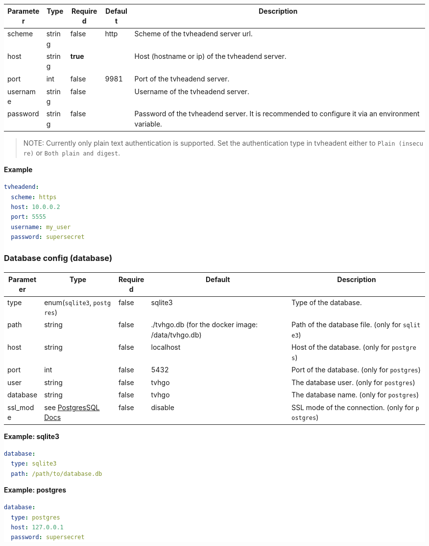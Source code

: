 | Parameter | Type   | Required | Default | Description                                                                                      |
| --------- | ------ | -------- | ------- | ------------------------------------------------------------------------------------------------ |
| scheme    | string | false    | http    | Scheme of the tvheadend server url.                                                              |
| host      | string | **true** |         | Host (hostname or ip) of the tvheadend server.                                                   |
| port      | int    | false    | 9981    | Port of the tvheadend server.                                                                    |
| username  | string | false    |         | Username of the tvheadend server.                                                                |
| password  | string | false    |         | Password of the tvheadend server. It is recommended to configure it via an environment variable. |

> NOTE: Currently only plain text authentication is supported. Set the authentication type in tvheadent either to `Plain (insecure)` or `Both plain and digest`.

**Example**

```yaml
tvheadend:
  scheme: https
  host: 10.0.0.2
  port: 5555
  username: my_user
  password: supersecret
```

### Database config (database)

| Parameter | Type                                                                                                        | Required | Default                                           | Description                                       |
| --------- | ----------------------------------------------------------------------------------------------------------- | -------- | ------------------------------------------------- | ------------------------------------------------- |
| type      | enum(`sqlite3`, `postgres`)                                                                                 | false    | sqlite3                                           | Type of the database.                             |
| path      | string                                                                                                      | false    | ./tvhgo.db (for the docker image: /data/tvhgo.db) | Path of the database file. (only for `sqlite3`)   |
| host      | string                                                                                                      | false    | localhost                                         | Host of the database. (only for `postgres`)       |
| port      | int                                                                                                         | false    | 5432                                              | Port of the database. (only for `postgres`)       |
| user      | string                                                                                                      | false    | tvhgo                                             | The database user. (only for `postgres`)          |
| database  | string                                                                                                      | false    | tvhgo                                             | The database name. (only for `postgres`)          |
| ssl_mode  | see [PostgresSQL Docs](https://www.postgresql.org/docs/current/libpq-ssl.html#LIBPQ-SSL-SSLMODE-STATEMENTS) | false    | disable                                           | SSL mode of the connection. (only for `postgres`) |

**Example: sqlite3**

```yaml
database:
  type: sqlite3
  path: /path/to/database.db
```

**Example: postgres**

```yaml
database:
  type: postgres
  host: 127.0.0.1
  password: supersecret
```
